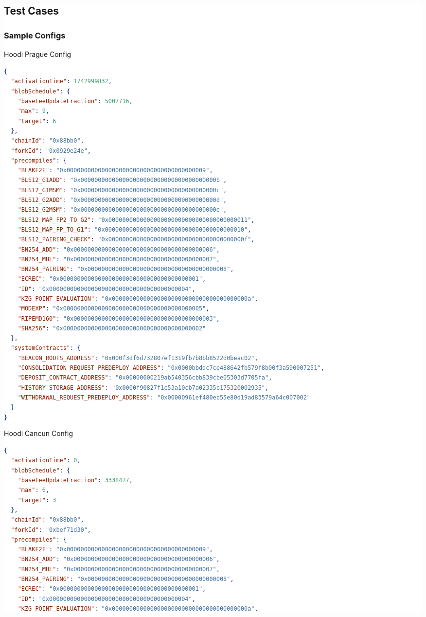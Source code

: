 ## Test Cases

### Sample Configs

Hoodi Prague Config

```JSON
{
  "activationTime": 1742999832,
  "blobSchedule": {
    "baseFeeUpdateFraction": 5007716,
    "max": 9,
    "target": 6
  },
  "chainId": "0x88bb0",
  "forkId": "0x0929e24e",
  "precompiles": {
    "BLAKE2F": "0x0000000000000000000000000000000000000009",
    "BLS12_G1ADD": "0x000000000000000000000000000000000000000b",
    "BLS12_G1MSM": "0x000000000000000000000000000000000000000c",
    "BLS12_G2ADD": "0x000000000000000000000000000000000000000d",
    "BLS12_G2MSM": "0x000000000000000000000000000000000000000e",
    "BLS12_MAP_FP2_TO_G2": "0x0000000000000000000000000000000000000011",
    "BLS12_MAP_FP_TO_G1": "0x0000000000000000000000000000000000000010",
    "BLS12_PAIRING_CHECK": "0x000000000000000000000000000000000000000f",
    "BN254_ADD": "0x0000000000000000000000000000000000000006",
    "BN254_MUL": "0x0000000000000000000000000000000000000007",
    "BN254_PAIRING": "0x0000000000000000000000000000000000000008",
    "ECREC": "0x0000000000000000000000000000000000000001",
    "ID": "0x0000000000000000000000000000000000000004",
    "KZG_POINT_EVALUATION": "0x000000000000000000000000000000000000000a",
    "MODEXP": "0x0000000000000000000000000000000000000005",
    "RIPEMD160": "0x0000000000000000000000000000000000000003",
    "SHA256": "0x0000000000000000000000000000000000000002"
  },
  "systemContracts": {
    "BEACON_ROOTS_ADDRESS": "0x000f3df6d732807ef1319fb7b8bb8522d0beac02",
    "CONSOLIDATION_REQUEST_PREDEPLOY_ADDRESS": "0x0000bbddc7ce488642fb579f8b00f3a590007251",
    "DEPOSIT_CONTRACT_ADDRESS": "0x00000000219ab540356cbb839cbe05303d7705fa",
    "HISTORY_STORAGE_ADDRESS": "0x0000f90827f1c53a10cb7a02335b175320002935",
    "WITHDRAWAL_REQUEST_PREDEPLOY_ADDRESS": "0x00000961ef480eb55e80d19ad83579a64c007002"
  }
}
```

Hoodi Cancun Config

```JSON
{
  "activationTime": 0,
  "blobSchedule": {
    "baseFeeUpdateFraction": 3338477,
    "max": 6,
    "target": 3
  },
  "chainId": "0x88bb0",
  "forkId": "0xbef71d30",
  "precompiles": {
    "BLAKE2F": "0x0000000000000000000000000000000000000009",
    "BN254_ADD": "0x0000000000000000000000000000000000000006",
    "BN254_MUL": "0x0000000000000000000000000000000000000007",
    "BN254_PAIRING": "0x0000000000000000000000000000000000000008",
    "ECREC": "0x0000000000000000000000000000000000000001",
    "ID": "0x0000000000000000000000000000000000000004",
    "KZG_POINT_EVALUATION": "0x000000000000000000000000000000000000000a",
```